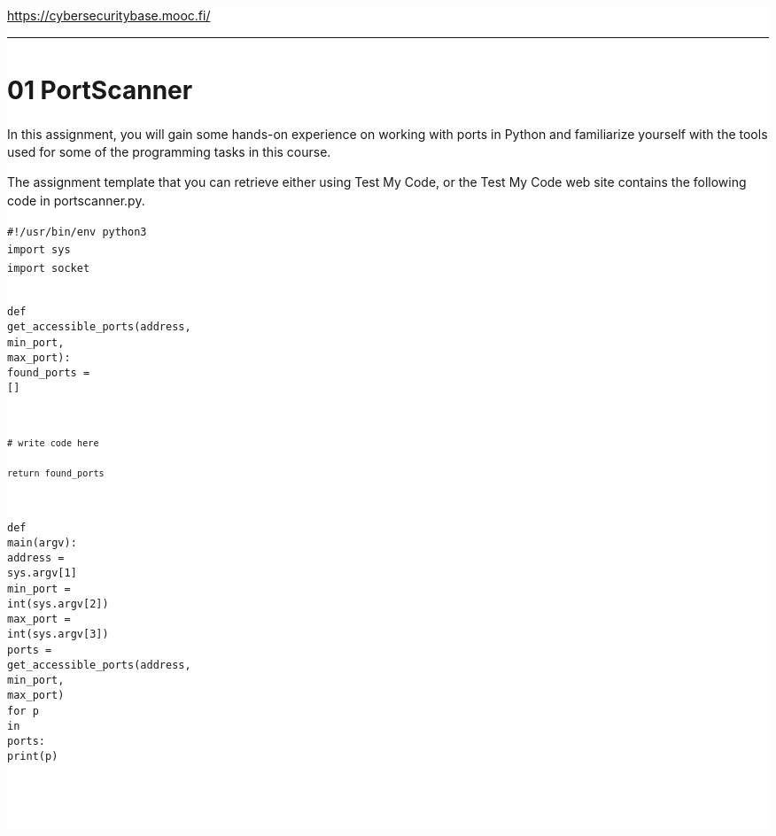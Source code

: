 

https://cybersecuritybase.mooc.fi/

---

# 01 PortScanner

<p>In this assignment, you will gain some hands-on experience on working with
ports in Python and familiarize yourself with the tools used for some of the
programming tasks in this course.</p><p>The assignment template that you can retrieve either using Test My Code, or the
Test My Code web site contains the following code in portscanner.py.</p><div class="gatsby-highlight" data-language="python"><pre class="language-python"><code class="language-python"><span class="token comment">#!/usr/bin/env python3</span>
<span class="token keyword">import</span> sys
<span class="token keyword">import</span> socket


<span class="token keyword">def</span> <span class="token function">get_accessible_ports</span><span class="token punctuation">(</span>address<span class="token punctuation">,</span> min_port<span class="token punctuation">,</span> max_port<span class="token punctuation">)</span><span class="token punctuation">:</span>
    found_ports <span class="token operator">=</span> <span class="token punctuation">[</span><span class="token punctuation">]</span>

    # write code here

    return found_ports


<span class="token keyword">def</span> <span class="token function">main</span><span class="token punctuation">(</span>argv<span class="token punctuation">)</span><span class="token punctuation">:</span>
    address <span class="token operator">=</span> sys<span class="token punctuation">.</span>argv<span class="token punctuation">[</span><span class="token number">1</span><span class="token punctuation">]</span>
    min_port <span class="token operator">=</span> <span class="token builtin">int</span><span class="token punctuation">(</span>sys<span class="token punctuation">.</span>argv<span class="token punctuation">[</span><span class="token number">2</span><span class="token punctuation">]</span><span class="token punctuation">)</span>
    max_port <span class="token operator">=</span> <span class="token builtin">int</span><span class="token punctuation">(</span>sys<span class="token punctuation">.</span>argv<span class="token punctuation">[</span><span class="token number">3</span><span class="token punctuation">]</span><span class="token punctuation">)</span>
    ports <span class="token operator">=</span> get_accessible_ports<span class="token punctuation">(</span>address<span class="token punctuation">,</span> min_port<span class="token punctuation">,</span> max_port<span class="token punctuation">)</span>
    <span class="token keyword">for</span> p <span class="token keyword">in</span> ports<span class="token punctuation">:</span>
        <span class="token keyword">print</span><span class="token punctuation">(</span>p<span class="token punctuation">)</span>
